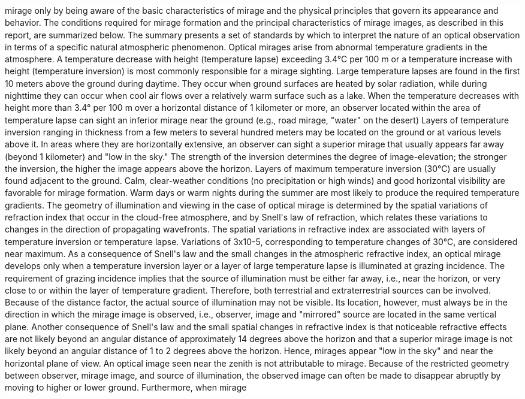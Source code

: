 mirage only by being aware of the basic characteristics of mirage and
the physical principles that govern its appearance and behavior.
The conditions required for mirage formation and the principal
characteristics of mirage images, as described in this report, are
summarized below. The summary presents a set of standards by which to
interpret the nature of an optical observation in terms of a specific
natural atmospheric phenomenon.
Optical mirages arise from abnormal temperature gradients in the
atmosphere. A temperature decrease with height (temperature lapse)
exceeding 3.4°C per 100 m or a temperature increase with height
(temperature inversion) is most commonly responsible for a mirage
sighting.
Large temperature lapses are found in the first 10 meters above the
ground during daytime. They occur when ground surfaces are heated by
solar radiation, while during nighttime they can occur when cool air
flows over a relatively warm surface such as a lake. When the
temperature decreases with height more than 3.4° per 100 m over a
horizontal distance of 1 kilometer or more, an observer located
within the area of temperature lapse can sight an inferior mirage
near the ground (e.g., road mirage, "water" on the desert)
Layers of temperature inversion ranging in thickness from a few
meters to several hundred meters may be located on the ground or at
various levels above it. In areas where they are horizontally
extensive, an observer can sight a superior mirage that usually
appears far away (beyond 1 kilometer) and "low in the sky." The
strength of the inversion determines the degree of image-elevation;
the stronger the inversion, the higher the image appears above the
horizon. Layers of maximum temperature inversion (30°C) are
usually found adjacent to the ground.
Calm, clear-weather conditions (no precipitation or high winds) and
good horizontal visibility are favorable for mirage formation. Warm
days or warm nights during the summer are most likely to produce the
required temperature gradients.
The geometry of illumination and viewing in the case of optical
mirage is determined by the spatial variations of refraction index
that occur in the cloud-free atmosphere, and by Snell's law of
refraction, which relates these variations to changes in the
direction of propagating wavefronts. The spatial variations in
refractive index are associated with layers of temperature inversion
or temperature lapse. Variations of 3x10-5, corresponding
to temperature changes of 30°C, are considered near maximum. As a
consequence of Snell's law and the small changes in the atmospheric
refractive index, an optical mirage develops only when a temperature
inversion layer or a layer of large temperature lapse is illuminated
at grazing incidence. The requirement of grazing incidence implies
that the source of illumination must be either far away, i.e., near
the horizon, or very close to or within the layer of temperature
gradient. Therefore, both terrestrial and extraterrestrial sources
can be involved. Because of the distance factor, the actual source of
illumination may not be visible. Its location, however, must always
be in the direction in which the mirage image is observed, i.e.,
observer, image and "mirrored" source are located in the same
vertical plane.
Another consequence of Snell's law and the small spatial changes in
refractive index is that noticeable refractive effects are not likely
beyond an angular distance of approximately 14 degrees above the
horizon and that a superior mirage image is not likely beyond an
angular distance of 1 to 2 degrees above the horizon. Hence, mirages
appear "low in the sky" and near the horizontal plane of view. An
optical image seen near the zenith is not attributable to mirage.
Because of the restricted geometry between observer, mirage image,
and source of illumination, the observed image can often be made to
disappear abruptly by moving to higher or lower ground. Furthermore,
when mirage
